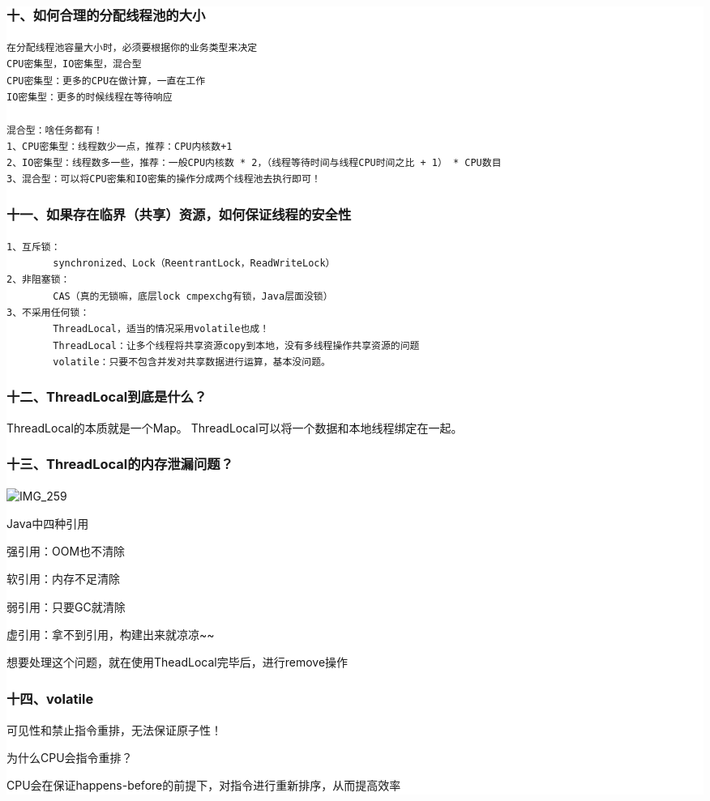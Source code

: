 ### 十、如何合理的分配线程池的大小

```
在分配线程池容量大小时，必须要根据你的业务类型来决定
CPU密集型，IO密集型，混合型
CPU密集型：更多的CPU在做计算，一直在工作
IO密集型：更多的时候线程在等待响应

混合型：啥任务都有！
1、CPU密集型：线程数少一点，推荐：CPU内核数+1
2、IO密集型：线程数多一些，推荐：一般CPU内核数 * 2，（线程等待时间与线程CPU时间之比 + 1） * CPU数目
3、混合型：可以将CPU密集和IO密集的操作分成两个线程池去执行即可！
```

### 十一、如果存在临界（共享）资源，如何保证线程的安全性

```
1、互斥锁：
        synchronized、Lock（ReentrantLock，ReadWriteLock）
2、非阻塞锁：
        CAS（真的无锁嘛，底层lock cmpexchg有锁，Java层面没锁）
3、不采用任何锁：
        ThreadLocal，适当的情况采用volatile也成！
        ThreadLocal：让多个线程将共享资源copy到本地，没有多线程操作共享资源的问题
        volatile：只要不包含并发对共享数据进行运算，基本没问题。
```

### 十二、ThreadLocal到底是什么？

ThreadLocal的本质就是一个Map。
ThreadLocal可以将一个数据和本地线程绑定在一起。

### 十三、ThreadLocal的内存泄漏问题？

![IMG_259](file:///C:/Users/张洪友/AppData/Local/Temp/msohtmlclip1/01/clip_image008.gif)

Java中四种引用

强引用：OOM也不清除

软引用：内存不足清除

弱引用：只要GC就清除

虚引用：拿不到引用，构建出来就凉凉~~

想要处理这个问题，就在使用TheadLocal完毕后，进行remove操作

### 十四、volatile

可见性和禁止指令重排，无法保证原子性！

为什么CPU会指令重排？

CPU会在保证happens-before的前提下，对指令进行重新排序，从而提高效率
